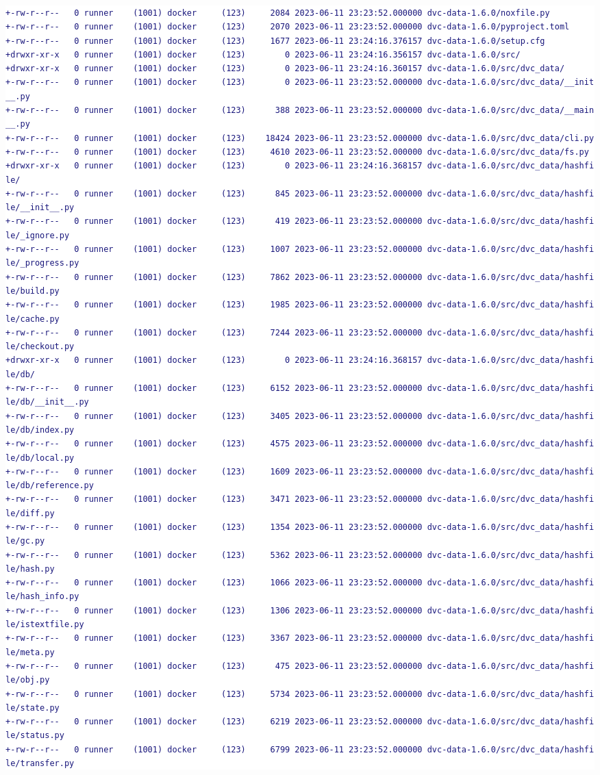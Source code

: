 ```diff
+-rw-r--r--   0 runner    (1001) docker     (123)     2084 2023-06-11 23:23:52.000000 dvc-data-1.6.0/noxfile.py
+-rw-r--r--   0 runner    (1001) docker     (123)     2070 2023-06-11 23:23:52.000000 dvc-data-1.6.0/pyproject.toml
+-rw-r--r--   0 runner    (1001) docker     (123)     1677 2023-06-11 23:24:16.376157 dvc-data-1.6.0/setup.cfg
+drwxr-xr-x   0 runner    (1001) docker     (123)        0 2023-06-11 23:24:16.356157 dvc-data-1.6.0/src/
+drwxr-xr-x   0 runner    (1001) docker     (123)        0 2023-06-11 23:24:16.360157 dvc-data-1.6.0/src/dvc_data/
+-rw-r--r--   0 runner    (1001) docker     (123)        0 2023-06-11 23:23:52.000000 dvc-data-1.6.0/src/dvc_data/__init__.py
+-rw-r--r--   0 runner    (1001) docker     (123)      388 2023-06-11 23:23:52.000000 dvc-data-1.6.0/src/dvc_data/__main__.py
+-rw-r--r--   0 runner    (1001) docker     (123)    18424 2023-06-11 23:23:52.000000 dvc-data-1.6.0/src/dvc_data/cli.py
+-rw-r--r--   0 runner    (1001) docker     (123)     4610 2023-06-11 23:23:52.000000 dvc-data-1.6.0/src/dvc_data/fs.py
+drwxr-xr-x   0 runner    (1001) docker     (123)        0 2023-06-11 23:24:16.368157 dvc-data-1.6.0/src/dvc_data/hashfile/
+-rw-r--r--   0 runner    (1001) docker     (123)      845 2023-06-11 23:23:52.000000 dvc-data-1.6.0/src/dvc_data/hashfile/__init__.py
+-rw-r--r--   0 runner    (1001) docker     (123)      419 2023-06-11 23:23:52.000000 dvc-data-1.6.0/src/dvc_data/hashfile/_ignore.py
+-rw-r--r--   0 runner    (1001) docker     (123)     1007 2023-06-11 23:23:52.000000 dvc-data-1.6.0/src/dvc_data/hashfile/_progress.py
+-rw-r--r--   0 runner    (1001) docker     (123)     7862 2023-06-11 23:23:52.000000 dvc-data-1.6.0/src/dvc_data/hashfile/build.py
+-rw-r--r--   0 runner    (1001) docker     (123)     1985 2023-06-11 23:23:52.000000 dvc-data-1.6.0/src/dvc_data/hashfile/cache.py
+-rw-r--r--   0 runner    (1001) docker     (123)     7244 2023-06-11 23:23:52.000000 dvc-data-1.6.0/src/dvc_data/hashfile/checkout.py
+drwxr-xr-x   0 runner    (1001) docker     (123)        0 2023-06-11 23:24:16.368157 dvc-data-1.6.0/src/dvc_data/hashfile/db/
+-rw-r--r--   0 runner    (1001) docker     (123)     6152 2023-06-11 23:23:52.000000 dvc-data-1.6.0/src/dvc_data/hashfile/db/__init__.py
+-rw-r--r--   0 runner    (1001) docker     (123)     3405 2023-06-11 23:23:52.000000 dvc-data-1.6.0/src/dvc_data/hashfile/db/index.py
+-rw-r--r--   0 runner    (1001) docker     (123)     4575 2023-06-11 23:23:52.000000 dvc-data-1.6.0/src/dvc_data/hashfile/db/local.py
+-rw-r--r--   0 runner    (1001) docker     (123)     1609 2023-06-11 23:23:52.000000 dvc-data-1.6.0/src/dvc_data/hashfile/db/reference.py
+-rw-r--r--   0 runner    (1001) docker     (123)     3471 2023-06-11 23:23:52.000000 dvc-data-1.6.0/src/dvc_data/hashfile/diff.py
+-rw-r--r--   0 runner    (1001) docker     (123)     1354 2023-06-11 23:23:52.000000 dvc-data-1.6.0/src/dvc_data/hashfile/gc.py
+-rw-r--r--   0 runner    (1001) docker     (123)     5362 2023-06-11 23:23:52.000000 dvc-data-1.6.0/src/dvc_data/hashfile/hash.py
+-rw-r--r--   0 runner    (1001) docker     (123)     1066 2023-06-11 23:23:52.000000 dvc-data-1.6.0/src/dvc_data/hashfile/hash_info.py
+-rw-r--r--   0 runner    (1001) docker     (123)     1306 2023-06-11 23:23:52.000000 dvc-data-1.6.0/src/dvc_data/hashfile/istextfile.py
+-rw-r--r--   0 runner    (1001) docker     (123)     3367 2023-06-11 23:23:52.000000 dvc-data-1.6.0/src/dvc_data/hashfile/meta.py
+-rw-r--r--   0 runner    (1001) docker     (123)      475 2023-06-11 23:23:52.000000 dvc-data-1.6.0/src/dvc_data/hashfile/obj.py
+-rw-r--r--   0 runner    (1001) docker     (123)     5734 2023-06-11 23:23:52.000000 dvc-data-1.6.0/src/dvc_data/hashfile/state.py
+-rw-r--r--   0 runner    (1001) docker     (123)     6219 2023-06-11 23:23:52.000000 dvc-data-1.6.0/src/dvc_data/hashfile/status.py
+-rw-r--r--   0 runner    (1001) docker     (123)     6799 2023-06-11 23:23:52.000000 dvc-data-1.6.0/src/dvc_data/hashfile/transfer.py
```